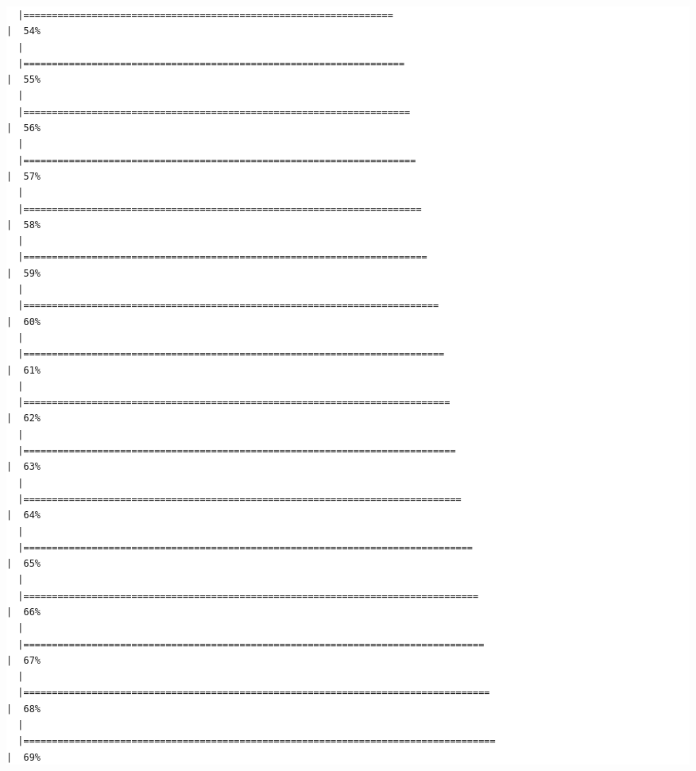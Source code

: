```
  |=================================================================                                                        |  54%
  |                                                                                                                               
  |===================================================================                                                      |  55%
  |                                                                                                                               
  |====================================================================                                                     |  56%
  |                                                                                                                               
  |=====================================================================                                                    |  57%
  |                                                                                                                               
  |======================================================================                                                   |  58%
  |                                                                                                                               
  |=======================================================================                                                  |  59%
  |                                                                                                                               
  |=========================================================================                                                |  60%
  |                                                                                                                               
  |==========================================================================                                               |  61%
  |                                                                                                                               
  |===========================================================================                                              |  62%
  |                                                                                                                               
  |============================================================================                                             |  63%
  |                                                                                                                               
  |=============================================================================                                            |  64%
  |                                                                                                                               
  |===============================================================================                                          |  65%
  |                                                                                                                               
  |================================================================================                                         |  66%
  |                                                                                                                               
  |=================================================================================                                        |  67%
  |                                                                                                                               
  |==================================================================================                                       |  68%
  |                                                                                                                               
  |===================================================================================                                      |  69%
```